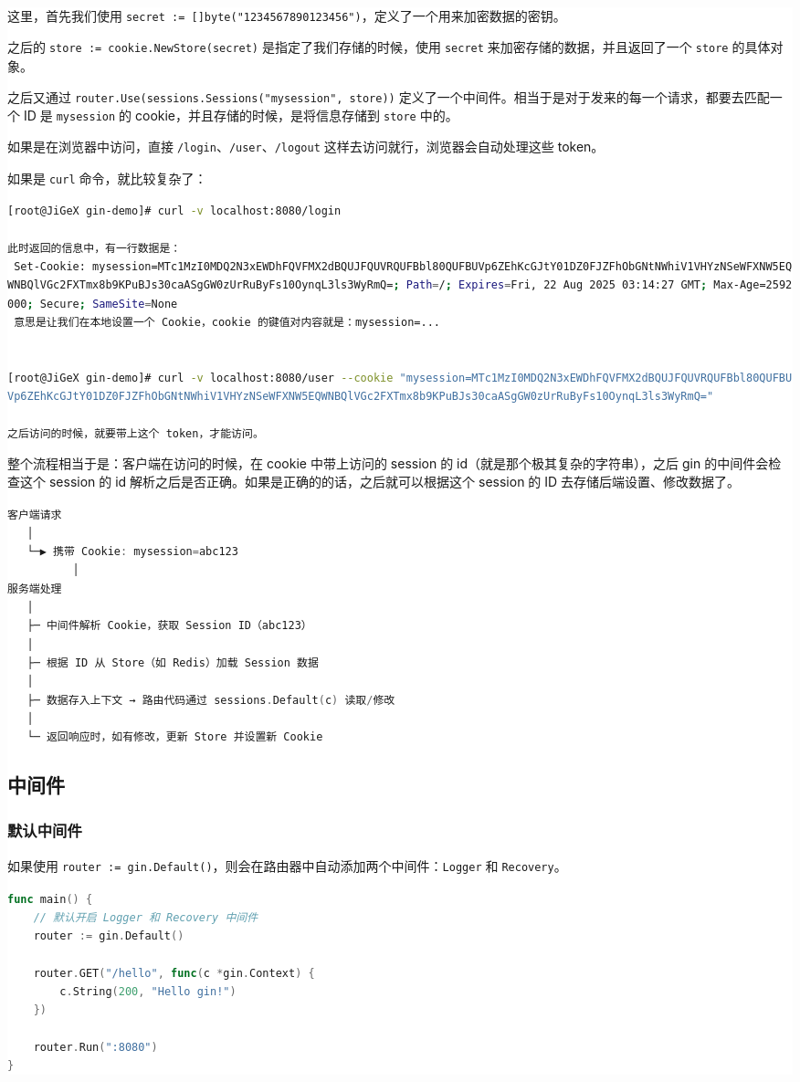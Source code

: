 这里，首先我们使用 `secret := []byte("1234567890123456")`，定义了一个用来加密数据的密钥。

之后的 `store := cookie.NewStore(secret)` 是指定了我们存储的时候，使用 `secret` 来加密存储的数据，并且返回了一个 `store` 的具体对象。

之后又通过 `router.Use(sessions.Sessions("mysession", store))` 定义了一个中间件。相当于是对于发来的每一个请求，都要去匹配一个 ID 是 `mysession` 的 cookie，并且存储的时候，是将信息存储到 `store` 中的。

如果是在浏览器中访问，直接 `/login`、`/user`、`/logout` 这样去访问就行，浏览器会自动处理这些 token。

如果是 `curl` 命令，就比较复杂了：

```bash
[root@JiGeX gin-demo]# curl -v localhost:8080/login

此时返回的信息中，有一行数据是：
 Set-Cookie: mysession=MTc1MzI0MDQ2N3xEWDhFQVFMX2dBQUJFQUVRQUFBbl80QUFBUVp6ZEhKcGJtY01DZ0FJZFhObGNtNWhiV1VHYzNSeWFXNW5EQWNBQlVGc2FXTmx8b9KPuBJs30caASgGW0zUrRuByFs10OynqL3ls3WyRmQ=; Path=/; Expires=Fri, 22 Aug 2025 03:14:27 GMT; Max-Age=2592000; Secure; SameSite=None
 意思是让我们在本地设置一个 Cookie，cookie 的键值对内容就是：mysession=...
 
 
[root@JiGeX gin-demo]# curl -v localhost:8080/user --cookie "mysession=MTc1MzI0MDQ2N3xEWDhFQVFMX2dBQUJFQUVRQUFBbl80QUFBUVp6ZEhKcGJtY01DZ0FJZFhObGNtNWhiV1VHYzNSeWFXNW5EQWNBQlVGc2FXTmx8b9KPuBJs30caASgGW0zUrRuByFs10OynqL3ls3WyRmQ="

之后访问的时候，就要带上这个 token，才能访问。
```

整个流程相当于是：客户端在访问的时候，在 cookie 中带上访问的 session 的 id（就是那个极其复杂的字符串），之后 gin 的中间件会检查这个 session 的 id 解析之后是否正确。如果是正确的的话，之后就可以根据这个 session 的 ID 去存储后端设置、修改数据了。

```go
客户端请求
   │
   └─▶ 携带 Cookie: mysession=abc123
          │
服务端处理
   │
   ├─ 中间件解析 Cookie，获取 Session ID（abc123）
   │
   ├─ 根据 ID 从 Store（如 Redis）加载 Session 数据
   │
   ├─ 数据存入上下文 → 路由代码通过 sessions.Default(c) 读取/修改
   │
   └─ 返回响应时，如有修改，更新 Store 并设置新 Cookie
```

## 中间件

### 默认中间件

如果使用 `router := gin.Default()`，则会在路由器中自动添加两个中间件：`Logger` 和 `Recovery`。

```go
func main() {
	// 默认开启 Logger 和 Recovery 中间件
	router := gin.Default()

	router.GET("/hello", func(c *gin.Context) {
		c.String(200, "Hello gin!")
	})

	router.Run(":8080")
}
```
